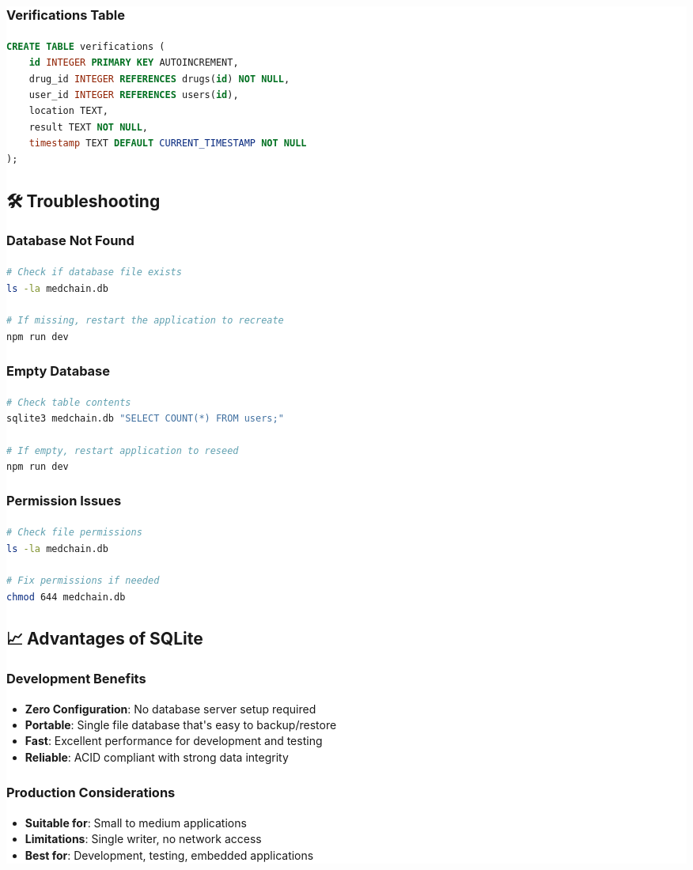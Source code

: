 ### Verifications Table
```sql
CREATE TABLE verifications (
    id INTEGER PRIMARY KEY AUTOINCREMENT,
    drug_id INTEGER REFERENCES drugs(id) NOT NULL,
    user_id INTEGER REFERENCES users(id),
    location TEXT,
    result TEXT NOT NULL,
    timestamp TEXT DEFAULT CURRENT_TIMESTAMP NOT NULL
);
```

## 🛠️ Troubleshooting

### Database Not Found
```bash
# Check if database file exists
ls -la medchain.db

# If missing, restart the application to recreate
npm run dev
```

### Empty Database
```bash
# Check table contents
sqlite3 medchain.db "SELECT COUNT(*) FROM users;"

# If empty, restart application to reseed
npm run dev
```

### Permission Issues
```bash
# Check file permissions
ls -la medchain.db

# Fix permissions if needed
chmod 644 medchain.db
```

## 📈 Advantages of SQLite

### Development Benefits
- **Zero Configuration**: No database server setup required
- **Portable**: Single file database that's easy to backup/restore
- **Fast**: Excellent performance for development and testing
- **Reliable**: ACID compliant with strong data integrity

### Production Considerations
- **Suitable for**: Small to medium applications
- **Limitations**: Single writer, no network access
- **Best for**: Development, testing, embedded applications
